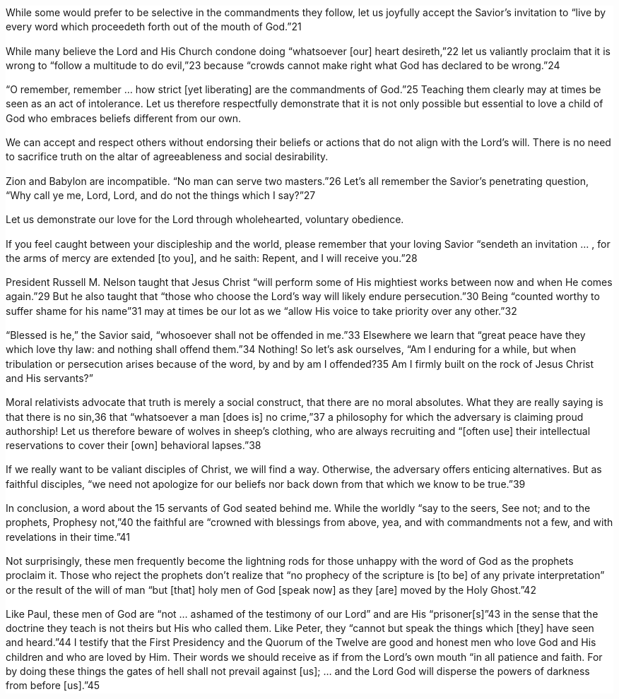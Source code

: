 While some would prefer to be selective in the commandments they follow, let us joyfully accept the Savior’s invitation to “live by every word which proceedeth forth out of the mouth of God.”21

While many believe the Lord and His Church condone doing “whatsoever [our] heart desireth,”22 let us valiantly proclaim that it is wrong to “follow a multitude to do evil,”23 because “crowds cannot make right what God has declared to be wrong.”24

“O remember, remember … how strict [yet liberating] are the commandments of God.”25 Teaching them clearly may at times be seen as an act of intolerance. Let us therefore respectfully demonstrate that it is not only possible but essential to love a child of God who embraces beliefs different from our own.

We can accept and respect others without endorsing their beliefs or actions that do not align with the Lord’s will. There is no need to sacrifice truth on the altar of agreeableness and social desirability.

Zion and Babylon are incompatible. “No man can serve two masters.”26 Let’s all remember the Savior’s penetrating question, “Why call ye me, Lord, Lord, and do not the things which I say?”27

Let us demonstrate our love for the Lord through wholehearted, voluntary obedience.

If you feel caught between your discipleship and the world, please remember that your loving Savior “sendeth an invitation … , for the arms of mercy are extended [to you], and he saith: Repent, and I will receive you.”28

President Russell M. Nelson taught that Jesus Christ “will perform some of His mightiest works between now and when He comes again.”29 But he also taught that “those who choose the Lord’s way will likely endure persecution.”30 Being “counted worthy to suffer shame for his name”31 may at times be our lot as we “allow His voice to take priority over any other.”32

“Blessed is he,” the Savior said, “whosoever shall not be offended in me.”33 Elsewhere we learn that “great peace have they which love thy law: and nothing shall offend them.”34 Nothing! So let’s ask ourselves, “Am I enduring for a while, but when tribulation or persecution arises because of the word, by and by am I offended?35 Am I firmly built on the rock of Jesus Christ and His servants?”

Moral relativists advocate that truth is merely a social construct, that there are no moral absolutes. What they are really saying is that there is no sin,36 that “whatsoever a man [does is] no crime,”37 a philosophy for which the adversary is claiming proud authorship! Let us therefore beware of wolves in sheep’s clothing, who are always recruiting and “[often use] their intellectual reservations to cover their [own] behavioral lapses.”38

If we really want to be valiant disciples of Christ, we will find a way. Otherwise, the adversary offers enticing alternatives. But as faithful disciples, “we need not apologize for our beliefs nor back down from that which we know to be true.”39

In conclusion, a word about the 15 servants of God seated behind me. While the worldly “say to the seers, See not; and to the prophets, Prophesy not,”40 the faithful are “crowned with blessings from above, yea, and with commandments not a few, and with revelations in their time.”41

Not surprisingly, these men frequently become the lightning rods for those unhappy with the word of God as the prophets proclaim it. Those who reject the prophets don’t realize that “no prophecy of the scripture is [to be] of any private interpretation” or the result of the will of man “but [that] holy men of God [speak now] as they [are] moved by the Holy Ghost.”42

Like Paul, these men of God are “not … ashamed of the testimony of our Lord” and are His “prisoner[s]”43 in the sense that the doctrine they teach is not theirs but His who called them. Like Peter, they “cannot but speak the things which [they] have seen and heard.”44 I testify that the First Presidency and the Quorum of the Twelve are good and honest men who love God and His children and who are loved by Him. Their words we should receive as if from the Lord’s own mouth “in all patience and faith. For by doing these things the gates of hell shall not prevail against [us]; … and the Lord God will disperse the powers of darkness from before [us].”45

